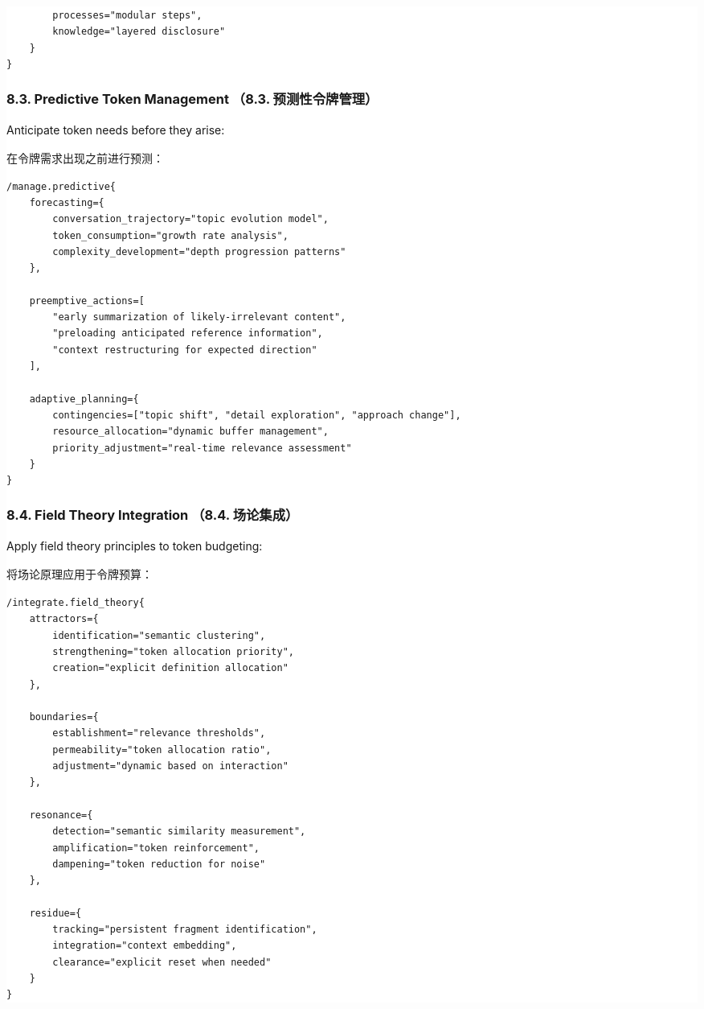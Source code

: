 ```
        processes="modular steps",
        knowledge="layered disclosure"
    }
}
```

### 8.3. Predictive Token Management （8.3. 预测性令牌管理）

Anticipate token needs before they arise:

在令牌需求出现之前进行预测：

```
/manage.predictive{
    forecasting={
        conversation_trajectory="topic evolution model",
        token_consumption="growth rate analysis",
        complexity_development="depth progression patterns"
    },
    
    preemptive_actions=[
        "early summarization of likely-irrelevant content",
        "preloading anticipated reference information",
        "context restructuring for expected direction"
    ],
    
    adaptive_planning={
        contingencies=["topic shift", "detail exploration", "approach change"],
        resource_allocation="dynamic buffer management",
        priority_adjustment="real-time relevance assessment"
    }
}
```

### 8.4. Field Theory Integration （8.4. 场论集成）

Apply field theory principles to token budgeting:

将场论原理应用于令牌预算：

```
/integrate.field_theory{
    attractors={
        identification="semantic clustering",
        strengthening="token allocation priority",
        creation="explicit definition allocation"
    },
    
    boundaries={
        establishment="relevance thresholds",
        permeability="token allocation ratio",
        adjustment="dynamic based on interaction"
    },
    
    resonance={
        detection="semantic similarity measurement",
        amplification="token reinforcement",
        dampening="token reduction for noise"
    },
    
    residue={
        tracking="persistent fragment identification",
        integration="context embedding",
        clearance="explicit reset when needed"
    }
}
```